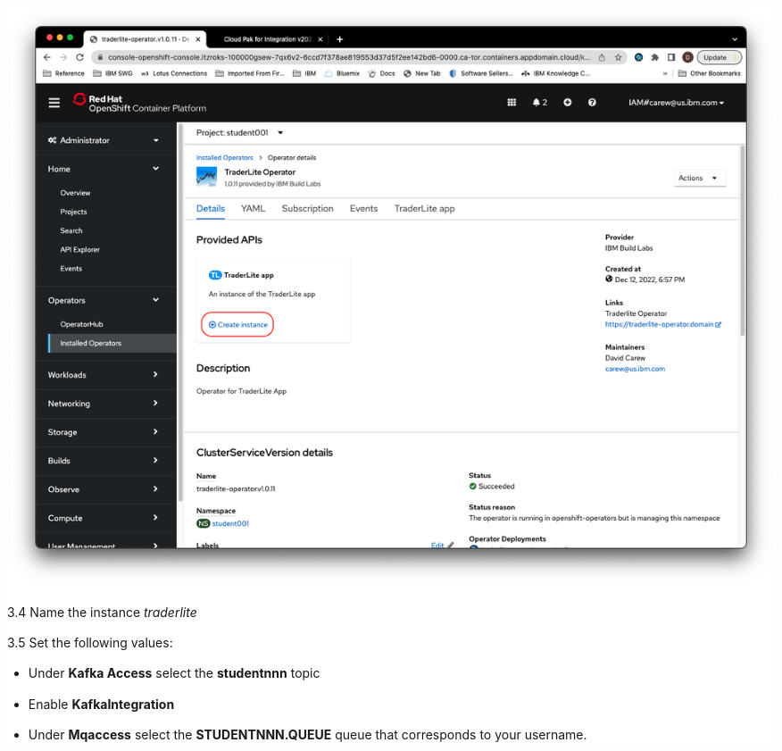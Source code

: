   [![](images/traderlite-create-instance.png)](images/traderlite-create-instance.png)

3.4 Name the instance *traderlite*  

3.5 Set the following values:

   + Under **Kafka Access** select the **studentnnn** topic

   + Enable **KafkaIntegration**

   + Under **Mqaccess** select the **STUDENTNNN.QUEUE** queue that corresponds to your username.
